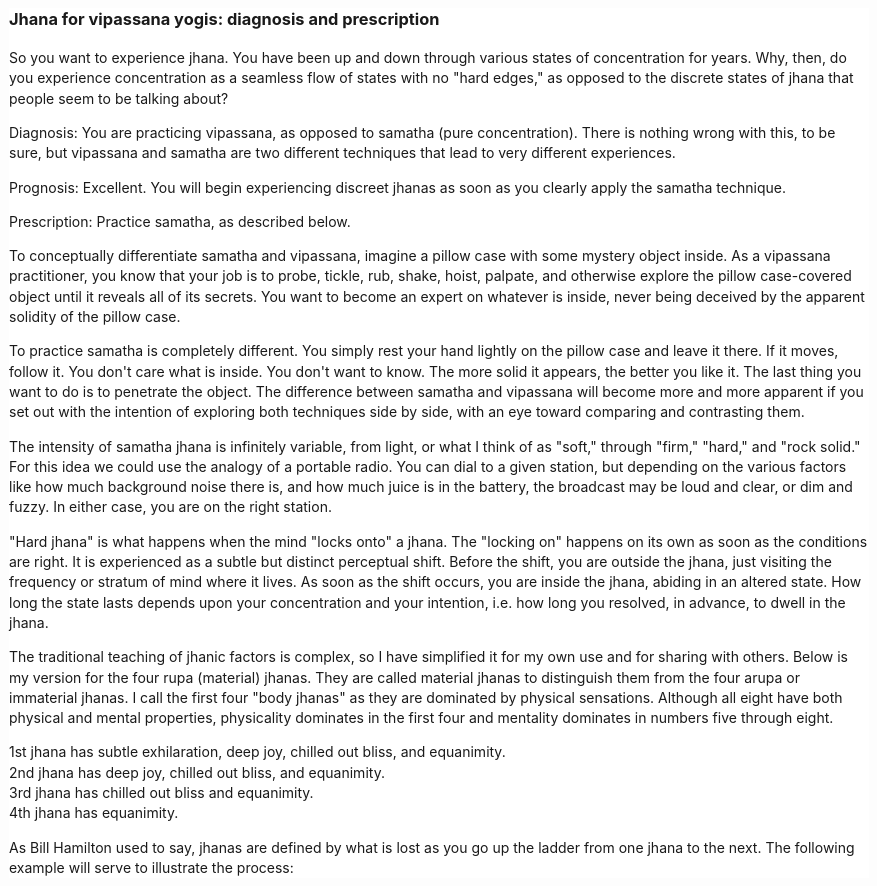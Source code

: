 ### Jhana for vipassana yogis: diagnosis and prescription

So you want to experience jhana. You have been up and down through various states of concentration for years. Why, then, do you experience concentration as a seamless flow of states with no "hard edges," as opposed to the discrete states of jhana that people seem to be talking about?

Diagnosis: You are practicing vipassana, as opposed to samatha (pure concentration). There is nothing wrong with this, to be sure, but vipassana and samatha are two different techniques that lead to very different experiences.

Prognosis: Excellent. You will begin experiencing discreet jhanas as soon as you clearly apply the samatha technique.

Prescription: Practice samatha, as described below.

To conceptually differentiate samatha and vipassana, imagine a pillow case with some mystery object inside. As a vipassana practitioner, you know that your job is to probe, tickle, rub, shake, hoist, palpate, and otherwise explore the pillow case-covered object until it reveals all of its secrets. You want to become an expert on whatever is inside, never being deceived by the apparent solidity of the pillow case.

To practice samatha is completely different. You simply rest your hand lightly on the pillow case and leave it there. If it moves, follow it. You don't care what is inside. You don't want to know. The more solid it appears, the better you like it. The last thing you want to do is to penetrate the object. The difference between samatha and vipassana will become more and more apparent if you set out with the intention of exploring both techniques side by side, with an eye toward comparing and contrasting them.

The intensity of samatha jhana is infinitely variable, from light, or what I think of as "soft," through "firm," "hard," and "rock solid." For this idea we could use the analogy of a portable radio. You can dial to a given station, but depending on the various factors like how much background noise there is, and how much juice is in the battery, the broadcast may be loud and clear, or dim and fuzzy. In either case, you are on the right station.

"Hard jhana" is what happens when the mind "locks onto" a jhana. The "locking on" happens on its own as soon as the conditions are right. It is experienced as a subtle but distinct perceptual shift. Before the shift, you are outside the jhana, just visiting the frequency or stratum of mind where it lives. As soon as the shift occurs, you are inside the jhana, abiding in an altered state. How long the state lasts depends upon your concentration and your intention, i.e. how long you resolved, in advance, to dwell in the jhana.

The traditional teaching of jhanic factors is complex, so I have simplified it for my own use and for sharing with others. Below is my version for the four rupa (material) jhanas. They are called material jhanas to distinguish them from the four arupa or immaterial jhanas. I call the first four "body jhanas" as they are dominated by physical sensations. Although all eight have both physical and mental properties, physicality dominates in the first four and mentality dominates in numbers five through eight.

1st jhana has subtle exhilaration, deep joy, chilled out bliss, and equanimity.<br>
2nd jhana has deep joy, chilled out bliss, and equanimity.<br>
3rd jhana has chilled out bliss and equanimity.<br>
4th jhana has equanimity.

As Bill Hamilton used to say, jhanas are defined by what is lost as you go up the ladder from one jhana to the next. The following example will serve to illustrate the process:
